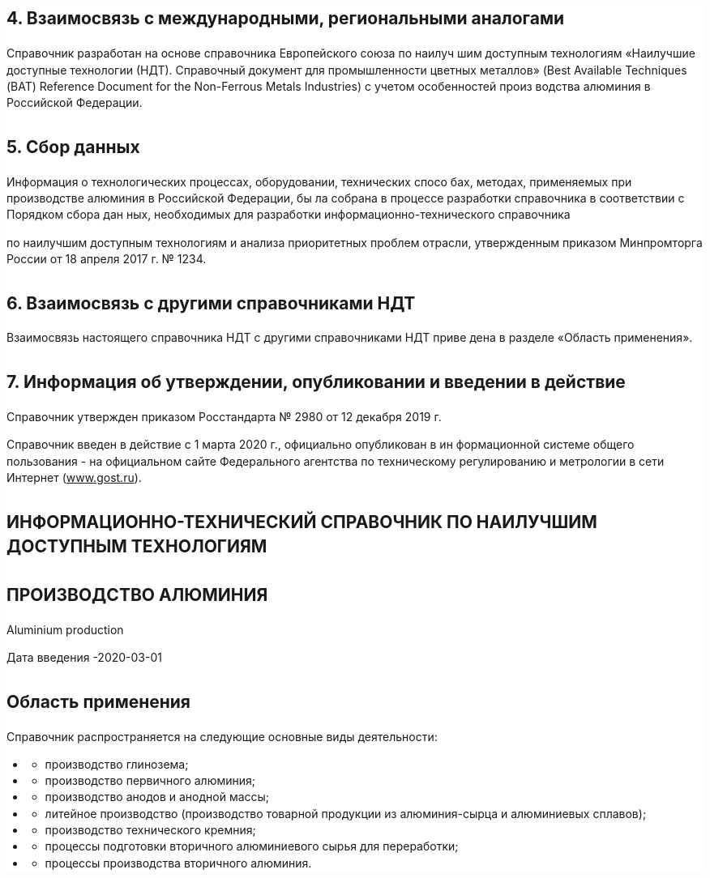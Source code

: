 ## 4. Взаимосвязь с международными, региональными аналогами

Справочник  разработан  на  основе  справочника  Европейского  союза  по  наилуч­ шим  доступным  технологиям  «Наилучшие  доступные  технологии  (НДТ).  Справочный документ  для  промышленности  цветных  металлов»  (Best  Available  Techniques  (ВАТ) Reference  Document for the Non-Ferrous Metals Industries) с учетом особенностей произ­ водства алюминия в Российской Федерации.

## 5. Сбор данных

Информация  о  технологических  процессах,  оборудовании,  технических  спосо­ бах,  методах,  применяемых при производстве алюминия в Российской Федерации,  бы­ ла собрана в процессе разработки справочника в соответствии с Порядком сбора дан­ ных, необходимых для разработки информационно-технического справочника

по  наилучшим  доступным  технологиям  и  анализа  приоритетных  проблем  отрасли, утвержденным приказом Минпромторга России от 18 апреля 2017 г.  № 1234.

## 6. Взаимосвязь с другими справочниками НДТ

Взаимосвязь настоящего справочника НДТ с другими справочниками НДТ приве­ дена в разделе «Область применения».

## 7. Информация об утверждении, опубликовании и введении в действие

Справочник утвержден приказом Росстандарта № 2980 от 12 декабря 2019 г.

Справочник введен  в действие с 1   марта 2020  г.,  официально опубликован в ин­ формационной  системе  общего  пользования -   на  официальном  сайте  Федерального агентства по техническому регулированию и метрологии в сети Интернет (www.gost.ru).

## ИНФОРМАЦИОННО-ТЕХНИЧЕСКИЙ  СПРАВОЧНИК ПО  НАИЛУЧШИМ  ДОСТУПНЫМ  ТЕХНОЛОГИЯМ

## ПРОИЗВОДСТВО АЛЮМИНИЯ

Aluminium production

Дата введения -2020-03-01

## Область применения

Справочник распространяется на следующие основные виды деятельности:

- -  производство глинозема;
- -  производство первичного алюминия;
- -  производство анодов и анодной массы;
- -  литейное производство (производство товарной продукции из алюминия-сырца и алюминиевых сплавов);
- -  производство технического кремния;
- -  процессы подготовки вторичного алюминиевого сырья для переработки;
- -  процессы производства вторичного алюминия.
